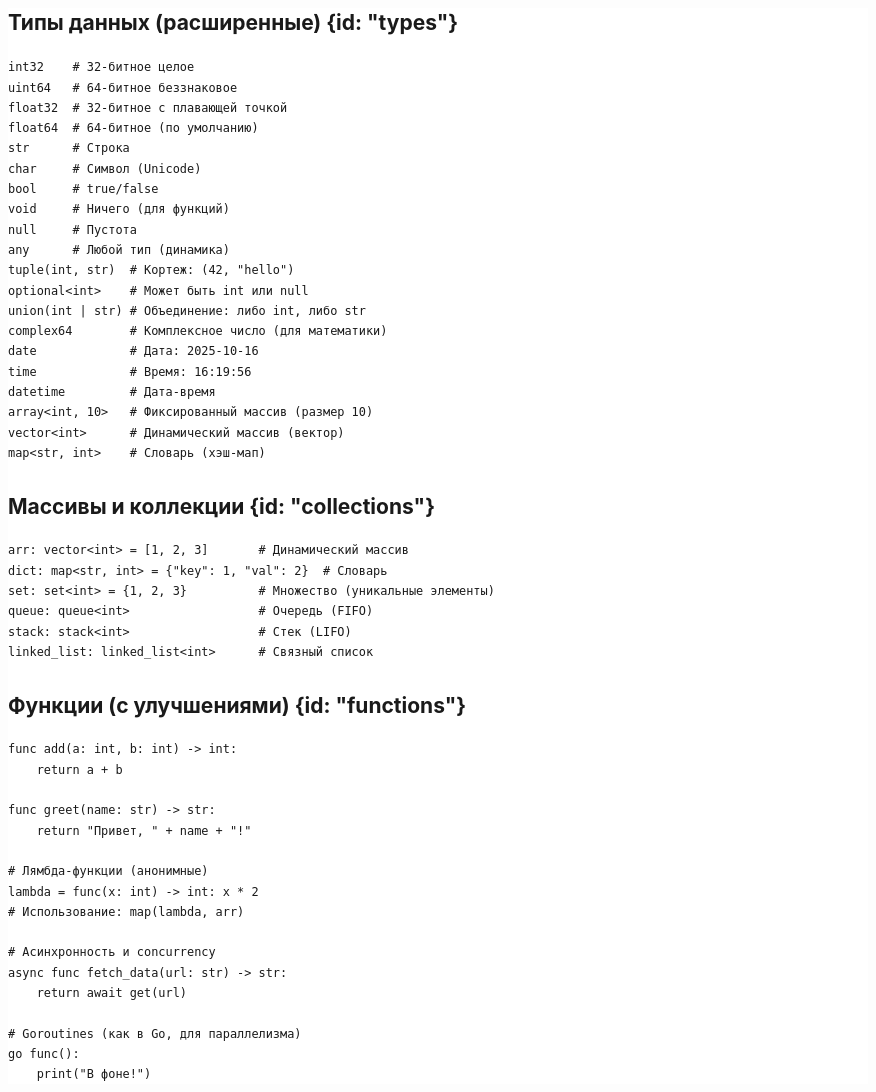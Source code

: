 ## Типы данных (расширенные) {id: "types"}
```just-ncv
int32    # 32-битное целое
uint64   # 64-битное беззнаковое
float32  # 32-битное с плавающей точкой
float64  # 64-битное (по умолчанию)
str      # Строка
char     # Символ (Unicode)
bool     # true/false
void     # Ничего (для функций)
null     # Пустота
any      # Любой тип (динамика)
tuple(int, str)  # Кортеж: (42, "hello")
optional<int>    # Может быть int или null
union(int | str) # Объединение: либо int, либо str
complex64        # Комплексное число (для математики)
date             # Дата: 2025-10-16
time             # Время: 16:19:56
datetime         # Дата-время
array<int, 10>   # Фиксированный массив (размер 10)
vector<int>      # Динамический массив (вектор)
map<str, int>    # Словарь (хэш-мап)
```

## Массивы и коллекции {id: "collections"}
```just-ncv
arr: vector<int> = [1, 2, 3]       # Динамический массив
dict: map<str, int> = {"key": 1, "val": 2}  # Словарь
set: set<int> = {1, 2, 3}          # Множество (уникальные элементы)
queue: queue<int>                  # Очередь (FIFO)
stack: stack<int>                  # Стек (LIFO)
linked_list: linked_list<int>      # Связный список
```

## Функции (с улучшениями) {id: "functions"}
```just-ncv
func add(a: int, b: int) -> int:
    return a + b

func greet(name: str) -> str:
    return "Привет, " + name + "!"

# Лямбда-функции (анонимные)
lambda = func(x: int) -> int: x * 2
# Использование: map(lambda, arr)

# Асинхронность и concurrency
async func fetch_data(url: str) -> str:
    return await get(url)

# Goroutines (как в Go, для параллелизма)
go func():
    print("В фоне!")
```
